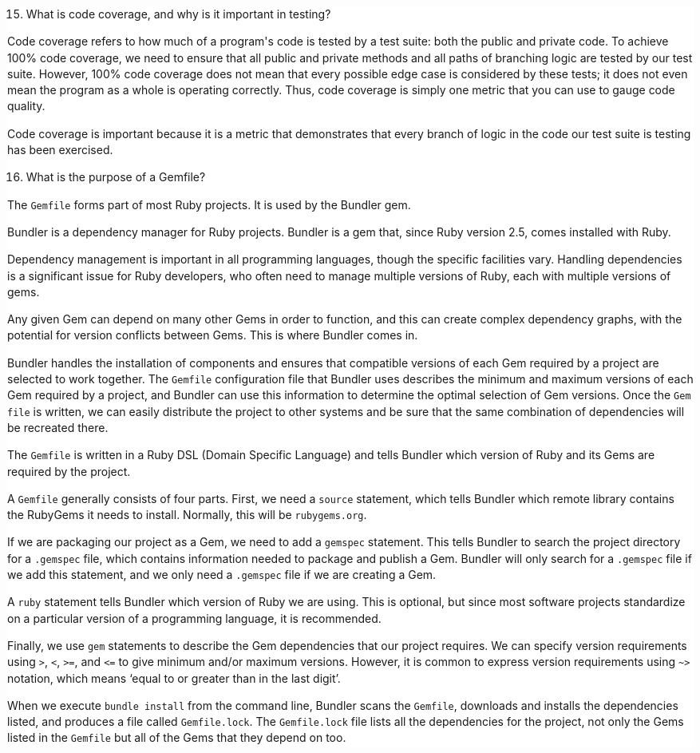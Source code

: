 

15. What is code coverage, and why is it important in testing?

Code coverage refers to how much of a program's code is tested by a test suite: both the public and private code. To achieve 100% code coverage, we need to ensure that all public and private methods and all paths of branching logic are tested by our test suite. However, 100% code coverage does not mean that every possible edge case is considered by these tests; it does not even mean the program as a whole is operating correctly. Thus, code coverage is simply one metric that you can use to gauge code quality.

Code coverage is important because it is a metric that demonstrates that every branch of logic in the code our test suite is testing has been exercised.

16. What is the purpose of a Gemfile?

The `Gemfile` forms part of most Ruby projects. It is used by the Bundler gem.

Bundler is a dependency manager for Ruby projects. Bundler is a gem that, since Ruby version 2.5, comes installed with Ruby.

Dependency management is important in all programming languages, though the specific facilities vary. Handling dependencies is a significant issue for Ruby developers, who often need to manage multiple versions of Ruby, each with multiple versions of gems.

Any given Gem can depend on many other Gems in order to function, and this can create complex dependency graphs, with the potential for version conflicts between Gems. This is where Bundler comes in.

 Bundler handles the installation of components and ensures that compatible versions of each Gem required by a project are selected to work together. The `Gemfile` configuration file that Bundler uses describes the minimum and maximum versions of each Gem required by a project, and Bundler can use this information to determine the optimal selection of Gem versions. Once the `Gemfile` is written, we can easily distribute the project to other systems and be sure that the same combination of dependencies will be recreated there.

The `Gemfile` is written in a Ruby DSL (Domain Specific Language) and tells Bundler which version of Ruby and its Gems are required by the project.

A `Gemfile` generally consists of four parts. First, we need a `source` statement, which tells Bundler which remote library contains the RubyGems it needs to install. Normally, this will be `rubygems.org`.

If we are packaging our project as a Gem, we need to add a `gemspec` statement. This tells Bundler to search the project directory for a `.gemspec` file, which contains information needed to package and publish a Gem. Bundler will only search for a `.gemspec` file if we add this statement, and we only need a `.gemspec` file if we are creating a Gem.

A `ruby` statement tells Bundler which version of Ruby we are using. This is optional, but since most software projects standardize on a particular version of a programming language, it is recommended.

Finally, we use `gem` statements to describe the Gem dependencies that our project requires. We can specify version requirements using `>`, `<`, `>=`, and `<=` to give minimum and/or maximum versions. However, it is common to express version requirements using `~>` notation, which means ‘equal to or greater than in the last digit’.

When we execute `bundle install` from the command line, Bundler scans the `Gemfile`, downloads and installs the dependencies listed, and produces a file called `Gemfile.lock`. The `Gemfile.lock` file lists all the dependencies for the project, not only the Gems listed in the `Gemfile` but all of the Gems that they depend on too.
